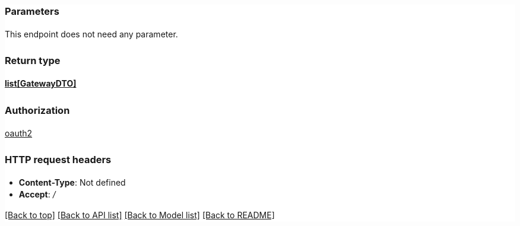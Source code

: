### Parameters
This endpoint does not need any parameter.

### Return type

[**list[GatewayDTO]**](GatewayDTO.md)

### Authorization

[oauth2](../README.md#oauth2)

### HTTP request headers

 - **Content-Type**: Not defined
 - **Accept**: */*

[[Back to top]](#) [[Back to API list]](../README.md#documentation-for-api-endpoints) [[Back to Model list]](../README.md#documentation-for-models) [[Back to README]](../README.md)

